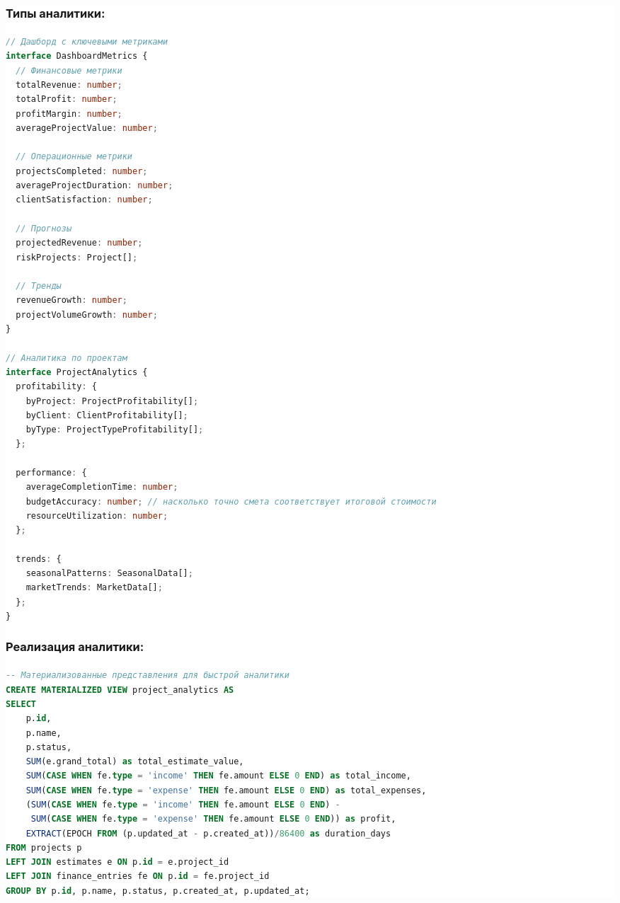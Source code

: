 ### Типы аналитики:
```typescript
// Дашборд с ключевыми метриками
interface DashboardMetrics {
  // Финансовые метрики
  totalRevenue: number;
  totalProfit: number;
  profitMargin: number;
  averageProjectValue: number;
  
  // Операционные метрики
  projectsCompleted: number;
  averageProjectDuration: number;
  clientSatisfaction: number;
  
  // Прогнозы
  projectedRevenue: number;
  riskProjects: Project[];
  
  // Тренды
  revenueGrowth: number;
  projectVolumeGrowth: number;
}

// Аналитика по проектам
interface ProjectAnalytics {
  profitability: {
    byProject: ProjectProfitability[];
    byClient: ClientProfitability[];
    byType: ProjectTypeProfitability[];
  };
  
  performance: {
    averageCompletionTime: number;
    budgetAccuracy: number; // насколько точно смета соответствует итоговой стоимости
    resourceUtilization: number;
  };
  
  trends: {
    seasonalPatterns: SeasonalData[];
    marketTrends: MarketData[];
  };
}
```

### Реализация аналитики:
```sql
-- Материализованные представления для быстрой аналитики
CREATE MATERIALIZED VIEW project_analytics AS
SELECT 
    p.id,
    p.name,
    p.status,
    SUM(e.grand_total) as total_estimate_value,
    SUM(CASE WHEN fe.type = 'income' THEN fe.amount ELSE 0 END) as total_income,
    SUM(CASE WHEN fe.type = 'expense' THEN fe.amount ELSE 0 END) as total_expenses,
    (SUM(CASE WHEN fe.type = 'income' THEN fe.amount ELSE 0 END) - 
     SUM(CASE WHEN fe.type = 'expense' THEN fe.amount ELSE 0 END)) as profit,
    EXTRACT(EPOCH FROM (p.updated_at - p.created_at))/86400 as duration_days
FROM projects p
LEFT JOIN estimates e ON p.id = e.project_id
LEFT JOIN finance_entries fe ON p.id = fe.project_id
GROUP BY p.id, p.name, p.status, p.created_at, p.updated_at;
```